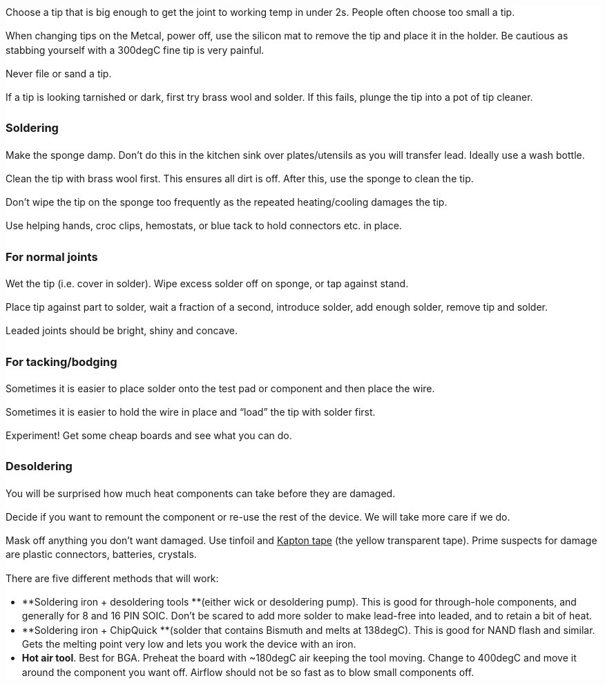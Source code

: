 Choose a tip that is big enough to get the joint to working temp in under 2s. People often choose too small a tip.

When changing tips on the Metcal, power off, use the silicon mat to remove the tip and place it in the holder. Be cautious as stabbing yourself with a 300degC fine tip is very painful.

Never file or sand a tip.

If a tip is looking tarnished or dark, first try brass wool and solder. If this fails, plunge the tip into a pot of tip cleaner.

### Soldering

Make the sponge damp. Don’t do this in the kitchen sink over plates/utensils as you will transfer lead. Ideally use a wash bottle.

Clean the tip with brass wool first. This ensures all dirt is off. After this, use the sponge to clean the tip.

Don’t wipe the tip on the sponge too frequently as the repeated heating/cooling damages the tip.

Use helping hands, croc clips, hemostats, or blue tack to hold connectors etc. in place.

### For normal joints

Wet the tip (i.e. cover in solder).
Wipe excess solder off on sponge, or tap against stand.

Place tip against part to solder, wait a fraction of a second, introduce solder, add enough solder, remove tip and solder.

Leaded joints should be bright, shiny and concave.

### For tacking/bodging

Sometimes it is easier to place solder onto the test pad or component and then place the wire.

Sometimes it is easier to hold the wire in place and “load” the tip with solder first.

Experiment! Get some cheap boards and see what you can do.

### Desoldering

You will be surprised how much heat components can take before they are damaged.

Decide if you want to remount the component or re-use the rest of the device. We will take more care if we do.

Mask off anything you don’t want damaged. Use tinfoil and [Kapton tape](https://www.kaptontape.com/solder_wave_tapes.php) (the yellow transparent tape). Prime suspects for damage are plastic connectors, batteries, crystals.

There are five different methods that will work:

- **Soldering iron + desoldering tools **(either wick or desoldering pump). This is good for through-hole components, and generally for 8 and 16 PIN SOIC. Don’t be scared to add more solder to make lead-free into leaded, and to retain a bit of heat.
- **Soldering iron + ChipQuick **(solder that contains Bismuth and melts at 138degC). This is good for NAND flash and similar. Gets the melting point very low and lets you work the device with an iron.
- **Hot air tool**. Best for BGA. Preheat the board with ~180degC air keeping the tool moving. Change to 400degC and move it around the component you want off. Airflow should not be so fast as to blow small components off.
